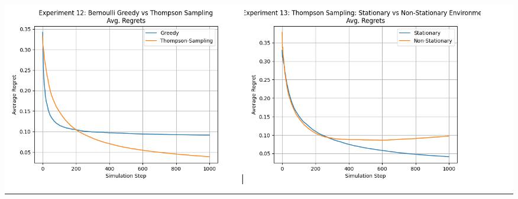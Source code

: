 <img src="/scripts/plots/regrets_experiment_12.png" width="400" height="300" />|<img src="/scripts/plots/regrets_experiment_13.png" width="400" height="300" />

---
